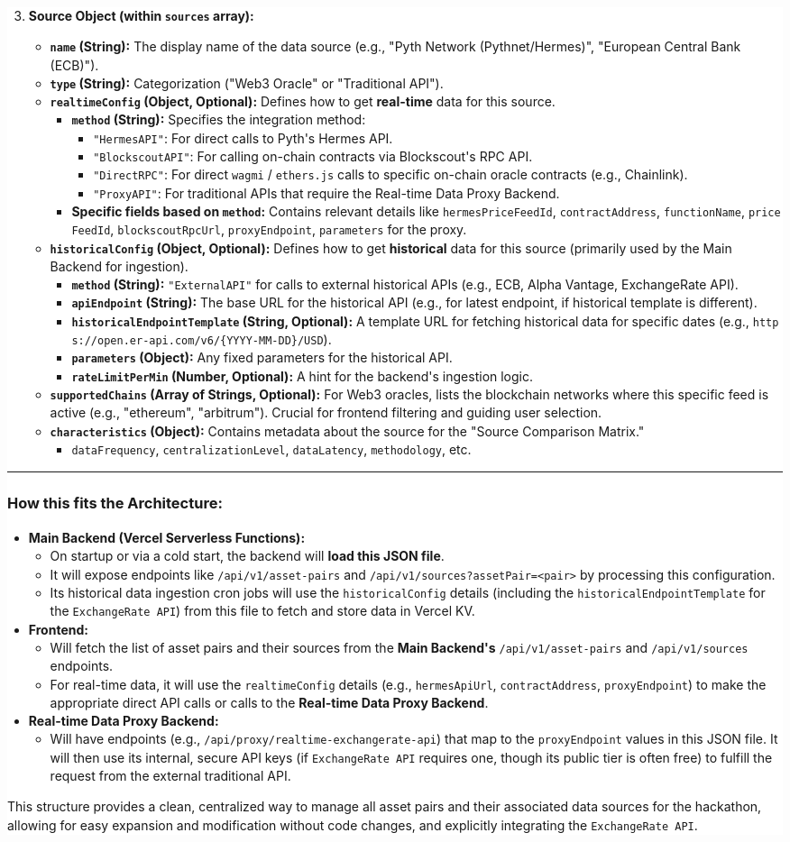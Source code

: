 3.  **Source Object (within `sources` array):**

      * **`name` (String):** The display name of the data source (e.g., "Pyth Network (Pythnet/Hermes)", "European Central Bank (ECB)").
      * **`type` (String):** Categorization ("Web3 Oracle" or "Traditional API").
      * **`realtimeConfig` (Object, Optional):** Defines how to get **real-time** data for this source.
          * **`method` (String):** Specifies the integration method:
              * `"HermesAPI"`: For direct calls to Pyth's Hermes API.
              * `"BlockscoutAPI"`: For calling on-chain contracts via Blockscout's RPC API.
              * `"DirectRPC"`: For direct `wagmi` / `ethers.js` calls to specific on-chain oracle contracts (e.g., Chainlink).
              * `"ProxyAPI"`: For traditional APIs that require the Real-time Data Proxy Backend.
          * **Specific fields based on `method`:** Contains relevant details like `hermesPriceFeedId`, `contractAddress`, `functionName`, `priceFeedId`, `blockscoutRpcUrl`, `proxyEndpoint`, `parameters` for the proxy.
      * **`historicalConfig` (Object, Optional):** Defines how to get **historical** data for this source (primarily used by the Main Backend for ingestion).
          * **`method` (String):** `"ExternalAPI"` for calls to external historical APIs (e.g., ECB, Alpha Vantage, ExchangeRate API).
          * **`apiEndpoint` (String):** The base URL for the historical API (e.g., for latest endpoint, if historical template is different).
          * **`historicalEndpointTemplate` (String, Optional):** A template URL for fetching historical data for specific dates (e.g., `https://open.er-api.com/v6/{YYYY-MM-DD}/USD`).
          * **`parameters` (Object):** Any fixed parameters for the historical API.
          * **`rateLimitPerMin` (Number, Optional):** A hint for the backend's ingestion logic.
      * **`supportedChains` (Array of Strings, Optional):** For Web3 oracles, lists the blockchain networks where this specific feed is active (e.g., "ethereum", "arbitrum"). Crucial for frontend filtering and guiding user selection.
      * **`characteristics` (Object):** Contains metadata about the source for the "Source Comparison Matrix."
          * `dataFrequency`, `centralizationLevel`, `dataLatency`, `methodology`, etc.

-----

### How this fits the Architecture:

  * **Main Backend (Vercel Serverless Functions):**
      * On startup or via a cold start, the backend will **load this JSON file**.
      * It will expose endpoints like `/api/v1/asset-pairs` and `/api/v1/sources?assetPair=<pair>` by processing this configuration.
      * Its historical data ingestion cron jobs will use the `historicalConfig` details (including the `historicalEndpointTemplate` for the `ExchangeRate API`) from this file to fetch and store data in Vercel KV.
  * **Frontend:**
      * Will fetch the list of asset pairs and their sources from the **Main Backend's** `/api/v1/asset-pairs` and `/api/v1/sources` endpoints.
      * For real-time data, it will use the `realtimeConfig` details (e.g., `hermesApiUrl`, `contractAddress`, `proxyEndpoint`) to make the appropriate direct API calls or calls to the **Real-time Data Proxy Backend**.
  * **Real-time Data Proxy Backend:**
      * Will have endpoints (e.g., `/api/proxy/realtime-exchangerate-api`) that map to the `proxyEndpoint` values in this JSON file. It will then use its internal, secure API keys (if `ExchangeRate API` requires one, though its public tier is often free) to fulfill the request from the external traditional API.

This structure provides a clean, centralized way to manage all asset pairs and their associated data sources for the hackathon, allowing for easy expansion and modification without code changes, and explicitly integrating the `ExchangeRate API`.